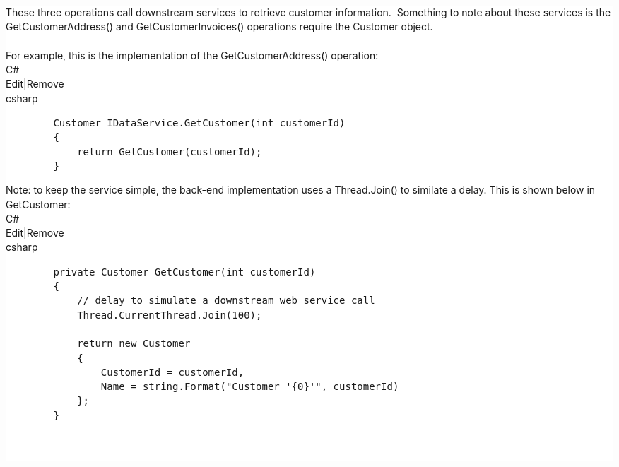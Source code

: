 </pre>
</div>
</div>
</div>
<div><span>These three operations call downstream services to retrieve customer information.&nbsp; Something to note about these services is the GetCustomerAddress() and GetCustomerInvoices() operations require the Customer object.</span></div>
<div><span>&nbsp; </span></div>
<div><span>For example, this is the implementation of the GetCustomerAddress() operation:
</span></div>
<div class="scriptcode">
<div class="pluginEditHolder" pluginCommand="mceScriptCode">
<div class="title"><span>C#</span></div>
<div class="pluginLinkHolder"><span class="pluginEditHolderLink">Edit</span>|<span class="pluginRemoveHolderLink">Remove</span></div>
<span class="hidden">csharp</span>

<div class="preview">
<pre class="csharp">&nbsp;&nbsp;&nbsp;&nbsp;&nbsp;&nbsp;&nbsp;&nbsp;Customer&nbsp;IDataService.GetCustomer(<span class="cs__keyword">int</span>&nbsp;customerId)&nbsp;
&nbsp;&nbsp;&nbsp;&nbsp;&nbsp;&nbsp;&nbsp;&nbsp;{&nbsp;
&nbsp;&nbsp;&nbsp;&nbsp;&nbsp;&nbsp;&nbsp;&nbsp;&nbsp;&nbsp;&nbsp;&nbsp;<span class="cs__keyword">return</span>&nbsp;GetCustomer(customerId);&nbsp;
&nbsp;&nbsp;&nbsp;&nbsp;&nbsp;&nbsp;&nbsp;&nbsp;}&nbsp;
</pre>
</div>
</div>
</div>
<div>Note: to keep the service simple, the back-end implementation uses a Thread.Join() to similate a delay. This is shown below in GetCustomer:</div>
<div class="endscriptcode">
<div class="scriptcode">
<div class="pluginEditHolder" pluginCommand="mceScriptCode">
<div class="title"><span>C#</span></div>
<div class="pluginLinkHolder"><span class="pluginEditHolderLink">Edit</span>|<span class="pluginRemoveHolderLink">Remove</span></div>
<span class="hidden">csharp</span>

<div class="preview">
<pre class="csharp">&nbsp;&nbsp;&nbsp;&nbsp;&nbsp;&nbsp;&nbsp;&nbsp;<span class="cs__keyword">private</span>&nbsp;Customer&nbsp;GetCustomer(<span class="cs__keyword">int</span>&nbsp;customerId)&nbsp;
&nbsp;&nbsp;&nbsp;&nbsp;&nbsp;&nbsp;&nbsp;&nbsp;{&nbsp;
&nbsp;&nbsp;&nbsp;&nbsp;&nbsp;&nbsp;&nbsp;&nbsp;&nbsp;&nbsp;&nbsp;&nbsp;<span class="cs__com">//&nbsp;delay&nbsp;to&nbsp;simulate&nbsp;a&nbsp;downstream&nbsp;web&nbsp;service&nbsp;call</span>&nbsp;
&nbsp;&nbsp;&nbsp;&nbsp;&nbsp;&nbsp;&nbsp;&nbsp;&nbsp;&nbsp;&nbsp;&nbsp;Thread.CurrentThread.Join(<span class="cs__number">100</span>);&nbsp;
&nbsp;
&nbsp;&nbsp;&nbsp;&nbsp;&nbsp;&nbsp;&nbsp;&nbsp;&nbsp;&nbsp;&nbsp;&nbsp;<span class="cs__keyword">return</span>&nbsp;<span class="cs__keyword">new</span>&nbsp;Customer&nbsp;
&nbsp;&nbsp;&nbsp;&nbsp;&nbsp;&nbsp;&nbsp;&nbsp;&nbsp;&nbsp;&nbsp;&nbsp;{&nbsp;
&nbsp;&nbsp;&nbsp;&nbsp;&nbsp;&nbsp;&nbsp;&nbsp;&nbsp;&nbsp;&nbsp;&nbsp;&nbsp;&nbsp;&nbsp;&nbsp;CustomerId&nbsp;=&nbsp;customerId,&nbsp;
&nbsp;&nbsp;&nbsp;&nbsp;&nbsp;&nbsp;&nbsp;&nbsp;&nbsp;&nbsp;&nbsp;&nbsp;&nbsp;&nbsp;&nbsp;&nbsp;Name&nbsp;=&nbsp;<span class="cs__keyword">string</span>.Format(<span class="cs__string">&quot;Customer&nbsp;'{0}'&quot;</span>,&nbsp;customerId)&nbsp;
&nbsp;&nbsp;&nbsp;&nbsp;&nbsp;&nbsp;&nbsp;&nbsp;&nbsp;&nbsp;&nbsp;&nbsp;};&nbsp;
&nbsp;&nbsp;&nbsp;&nbsp;&nbsp;&nbsp;&nbsp;&nbsp;}&nbsp;
</pre>
</div>
</div>
</div>
<div class="endscriptcode">&nbsp;</div>
&nbsp;</div>